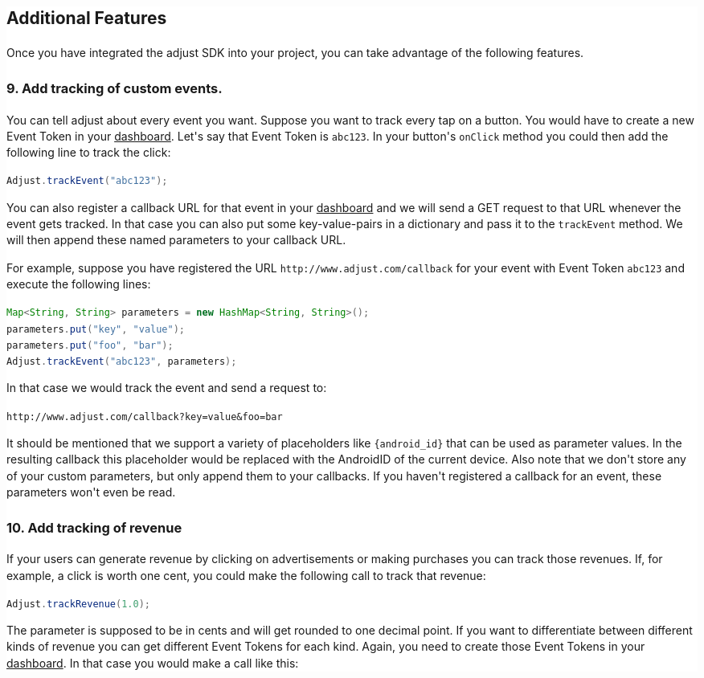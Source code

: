 ## Additional Features

Once you have integrated the adjust SDK into your project, you can take
advantage of the following features.

### 9. Add tracking of custom events.

You can tell adjust about every event you want. Suppose you want to track
every tap on a button. You would have to create a new Event Token in your
[dashboard]. Let's say that Event Token is `abc123`. In your button's `onClick`
method you could then add the following line to track the click:

```java
Adjust.trackEvent("abc123");
```

You can also register a callback URL for that event in your [dashboard] and we
will send a GET request to that URL whenever the event gets tracked. In that
case you can also put some key-value-pairs in a dictionary and pass it to the
`trackEvent` method. We will then append these named parameters to your
callback URL.

For example, suppose you have registered the URL
`http://www.adjust.com/callback` for your event with Event Token `abc123` and
execute the following lines:

```java
Map<String, String> parameters = new HashMap<String, String>();
parameters.put("key", "value");
parameters.put("foo", "bar");
Adjust.trackEvent("abc123", parameters);
```

In that case we would track the event and send a request to:

    http://www.adjust.com/callback?key=value&foo=bar

It should be mentioned that we support a variety of placeholders like
`{android_id}` that can be used as parameter values. In the resulting callback
this placeholder would be replaced with the AndroidID of the current device.
Also note that we don't store any of your custom parameters, but only append
them to your callbacks. If you haven't registered a callback for an event,
these parameters won't even be read.

### 10. Add tracking of revenue

If your users can generate revenue by clicking on advertisements or making
purchases you can track those revenues. If, for example, a click is worth one
cent, you could make the following call to track that revenue:

```java
Adjust.trackRevenue(1.0);
```

The parameter is supposed to be in cents and will get rounded to one decimal
point. If you want to differentiate between different kinds of revenue you can
get different Event Tokens for each kind. Again, you need to create those Event
Tokens in your [dashboard]. In that case you would make a call like this:


[adjust.com]:   http://adjust.com
[dashboard]:   http://adjust.com
[releases]:    https://github.com/adjust/adjust_android_sdk/releases
[project]:     https://raw.github.com/adjust/adjust_sdk/master/Resources/android/project.png
[android]:     https://raw.github.com/adjust/adjust_sdk/master/Resources/android/android.png
[import]:      https://raw.github.com/adjust/adjust_sdk/master/Resources/android/import2.png
[properties]:  https://raw.github.com/adjust/adjust_sdk/master/Resources/android/properties.png
[library]:     https://raw.github.com/adjust/adjust_sdk/master/Resources/android/library.png
[permissions]: https://raw.github.com/adjust/adjust_sdk/master/Resources/android/permissions.png
[settings]:    https://raw.github.com/adjust/adjust_sdk/master/Resources/android/settings.png
[receiver]:    https://raw.github.com/adjust/adjust_sdk/master/Resources/android/receiver.png
[activity]:    https://raw.github.com/adjust/adjust_sdk/master/Resources/android/activity4.png
[log]:         https://raw.github.com/adjust/adjust_sdk/master/Resources/android/log4.png
[referrer]:    doc/referrer.md
[attribution-data]: https://github.com/adjust/sdks/blob/master/doc/attribution-data.md